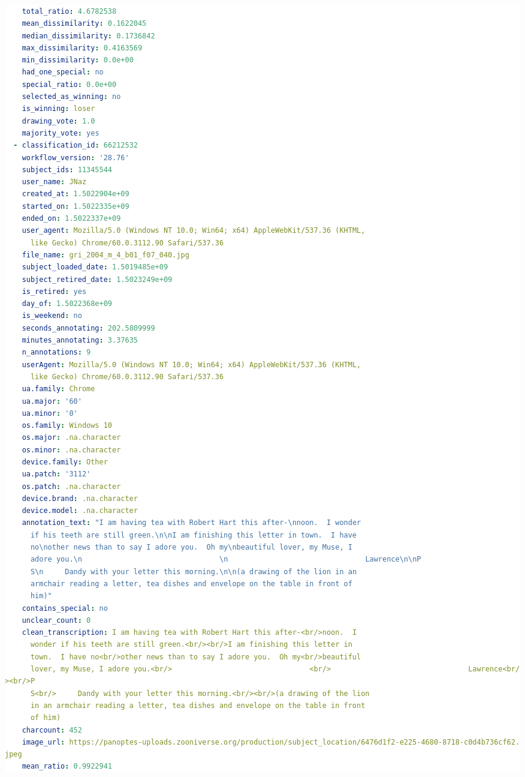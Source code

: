 ```yaml
    total_ratio: 4.6782538
    mean_dissimilarity: 0.1622045
    median_dissimilarity: 0.1736842
    max_dissimilarity: 0.4163569
    min_dissimilarity: 0.0e+00
    had_one_special: no
    special_ratio: 0.0e+00
    selected_as_winning: no
    is_winning: loser
    drawing_vote: 1.0
    majority_vote: yes
  - classification_id: 66212532
    workflow_version: '28.76'
    subject_ids: 11345544
    user_name: JNaz
    created_at: 1.5022904e+09
    started_on: 1.5022335e+09
    ended_on: 1.5022337e+09
    user_agent: Mozilla/5.0 (Windows NT 10.0; Win64; x64) AppleWebKit/537.36 (KHTML,
      like Gecko) Chrome/60.0.3112.90 Safari/537.36
    file_name: gri_2004_m_4_b01_f07_040.jpg
    subject_loaded_date: 1.5019485e+09
    subject_retired_date: 1.5023249e+09
    is_retired: yes
    day_of: 1.5022368e+09
    is_weekend: no
    seconds_annotating: 202.5809999
    minutes_annotating: 3.37635
    n_annotations: 9
    userAgent: Mozilla/5.0 (Windows NT 10.0; Win64; x64) AppleWebKit/537.36 (KHTML,
      like Gecko) Chrome/60.0.3112.90 Safari/537.36
    ua.family: Chrome
    ua.major: '60'
    ua.minor: '0'
    os.family: Windows 10
    os.major: .na.character
    os.minor: .na.character
    device.family: Other
    ua.patch: '3112'
    os.patch: .na.character
    device.brand: .na.character
    device.model: .na.character
    annotation_text: "I am having tea with Robert Hart this after-\nnoon.  I wonder
      if his teeth are still green.\n\nI am finishing this letter in town.  I have
      no\nother news than to say I adore you.  Oh my\nbeautiful lover, my Muse, I
      adore you.\n                                \n                                Lawrence\n\nP
      S\n     Dandy with your letter this morning.\n\n(a drawing of the lion in an
      armchair reading a letter, tea dishes and envelope on the table in front of
      him)"
    contains_special: no
    unclear_count: 0
    clean_transcription: I am having tea with Robert Hart this after-<br/>noon.  I
      wonder if his teeth are still green.<br/><br/>I am finishing this letter in
      town.  I have no<br/>other news than to say I adore you.  Oh my<br/>beautiful
      lover, my Muse, I adore you.<br/>                                <br/>                                Lawrence<br/><br/>P
      S<br/>     Dandy with your letter this morning.<br/><br/>(a drawing of the lion
      in an armchair reading a letter, tea dishes and envelope on the table in front
      of him)
    charcount: 452
    image_url: https://panoptes-uploads.zooniverse.org/production/subject_location/6476d1f2-e225-4680-8718-c0d4b736cf62.jpeg
    mean_ratio: 0.9922941
```